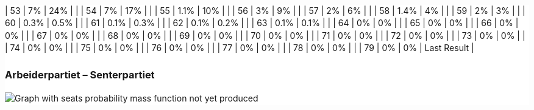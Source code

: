 | 53 | 7% | 24% |  |
| 54 | 7% | 17% |  |
| 55 | 1.1% | 10% |  |
| 56 | 3% | 9% |  |
| 57 | 2% | 6% |  |
| 58 | 1.4% | 4% |  |
| 59 | 2% | 3% |  |
| 60 | 0.3% | 0.5% |  |
| 61 | 0.1% | 0.3% |  |
| 62 | 0.1% | 0.2% |  |
| 63 | 0.1% | 0.1% |  |
| 64 | 0% | 0% |  |
| 65 | 0% | 0% |  |
| 66 | 0% | 0% |  |
| 67 | 0% | 0% |  |
| 68 | 0% | 0% |  |
| 69 | 0% | 0% |  |
| 70 | 0% | 0% |  |
| 71 | 0% | 0% |  |
| 72 | 0% | 0% |  |
| 73 | 0% | 0% |  |
| 74 | 0% | 0% |  |
| 75 | 0% | 0% |  |
| 76 | 0% | 0% |  |
| 77 | 0% | 0% |  |
| 78 | 0% | 0% |  |
| 79 | 0% | 0% | Last Result |

### Arbeiderpartiet – Senterpartiet

![Graph with seats probability mass function not yet produced](2023-06-12-ResponsAnalyse-coalitions-seats-pmf-ap–sp.png "Seats Probability Mass Function")
